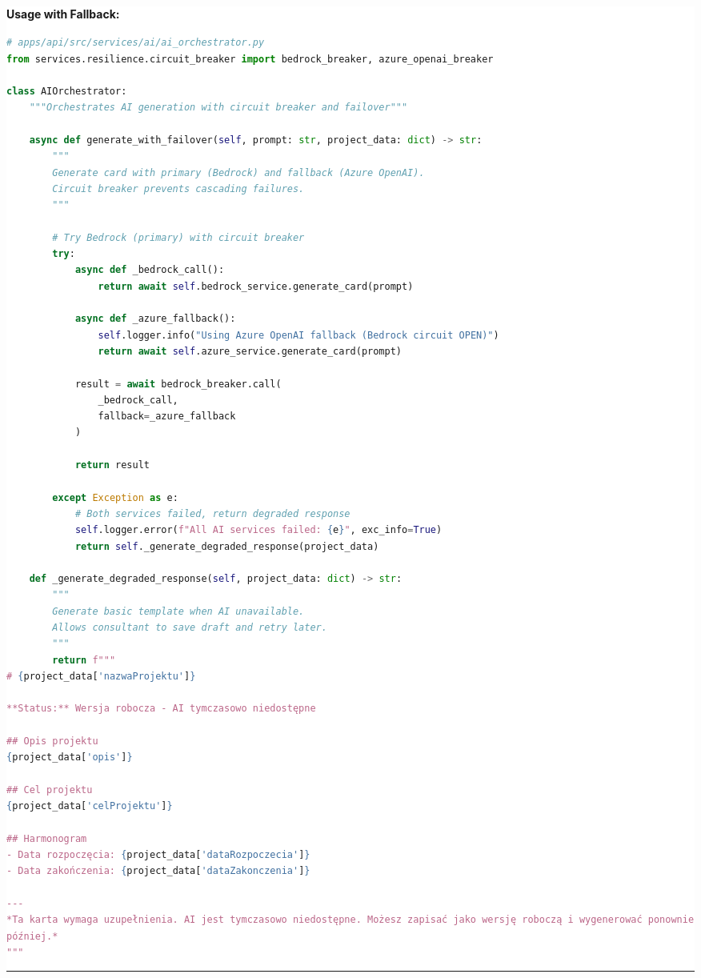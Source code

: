 **Usage with Fallback:**

```python
# apps/api/src/services/ai/ai_orchestrator.py
from services.resilience.circuit_breaker import bedrock_breaker, azure_openai_breaker

class AIOrchestrator:
    """Orchestrates AI generation with circuit breaker and failover"""

    async def generate_with_failover(self, prompt: str, project_data: dict) -> str:
        """
        Generate card with primary (Bedrock) and fallback (Azure OpenAI).
        Circuit breaker prevents cascading failures.
        """

        # Try Bedrock (primary) with circuit breaker
        try:
            async def _bedrock_call():
                return await self.bedrock_service.generate_card(prompt)

            async def _azure_fallback():
                self.logger.info("Using Azure OpenAI fallback (Bedrock circuit OPEN)")
                return await self.azure_service.generate_card(prompt)

            result = await bedrock_breaker.call(
                _bedrock_call,
                fallback=_azure_fallback
            )

            return result

        except Exception as e:
            # Both services failed, return degraded response
            self.logger.error(f"All AI services failed: {e}", exc_info=True)
            return self._generate_degraded_response(project_data)

    def _generate_degraded_response(self, project_data: dict) -> str:
        """
        Generate basic template when AI unavailable.
        Allows consultant to save draft and retry later.
        """
        return f"""
# {project_data['nazwaProjektu']}

**Status:** Wersja robocza - AI tymczasowo niedostępne

## Opis projektu
{project_data['opis']}

## Cel projektu
{project_data['celProjektu']}

## Harmonogram
- Data rozpoczęcia: {project_data['dataRozpoczecia']}
- Data zakończenia: {project_data['dataZakonczenia']}

---
*Ta karta wymaga uzupełnienia. AI jest tymczasowo niedostępne. Możesz zapisać jako wersję roboczą i wygenerować ponownie później.*
"""
```

---